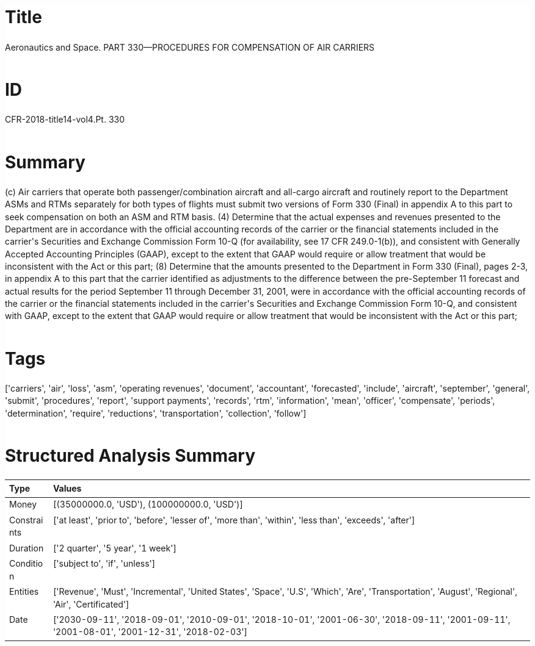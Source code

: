 # Title

 Aeronautics and Space. PART 330—PROCEDURES FOR COMPENSATION OF AIR CARRIERS


# ID

 CFR-2018-title14-vol4.Pt. 330


# Summary

(c) Air carriers that operate both passenger/combination aircraft and all-cargo aircraft and routinely report to the Department ASMs and RTMs separately for both types of flights must submit two versions of Form 330 (Final) in appendix A to this part to seek compensation on both an ASM and RTM basis.
(4) Determine that the actual expenses and revenues presented to the Department are in accordance with the official accounting records of the carrier or the financial statements included in the carrier's Securities and Exchange Commission Form 10-Q (for availability, see 17 CFR 249.0-1(b)), and consistent with Generally Accepted Accounting Principles (GAAP), except to the extent that GAAP would require or allow treatment that would be inconsistent with the Act or this part;
(8) Determine that the amounts presented to the Department in Form 330 (Final), pages 2-3, in appendix A to this part that the carrier identified as adjustments to the difference between the pre-September 11 forecast and actual results for the period September 11 through December 31, 2001, were in accordance with the official accounting records of the carrier or the financial statements included in the carrier's Securities and Exchange Commission Form 10-Q, and consistent with GAAP, except to the extent that GAAP would require or allow treatment that would be inconsistent with the Act or this part;


# Tags

['carriers', 'air', 'loss', 'asm', 'operating revenues', 'document', 'accountant', 'forecasted', 'include', 'aircraft', 'september', 'general', 'submit', 'procedures', 'report', 'support payments', 'records', 'rtm', 'information', 'mean', 'officer', 'compensate', 'periods', 'determination', 'require', 'reductions', 'transportation', 'collection', 'follow']


# Structured Analysis Summary

| Type        | Values                                                                                                                                             |
|:------------|:---------------------------------------------------------------------------------------------------------------------------------------------------|
| Money       | [(35000000.0, 'USD'), (100000000.0, 'USD')]                                                                                                        |
| Constraints | ['at least', 'prior to', 'before', 'lesser of', 'more than', 'within', 'less than', 'exceeds', 'after']                                            |
| Duration    | ['2 quarter', '5 year', '1 week']                                                                                                                  |
| Condition   | ['subject to', 'if', 'unless']                                                                                                                     |
| Entities    | ['Revenue', 'Must', 'Incremental', 'United States', 'Space', 'U.S', 'Which', 'Are', 'Transportation', 'August', 'Regional', 'Air', 'Certificated'] |
| Date        | ['2030-09-11', '2018-09-01', '2010-09-01', '2018-10-01', '2001-06-30', '2018-09-11', '2001-09-11', '2001-08-01', '2001-12-31', '2018-02-03']       |
